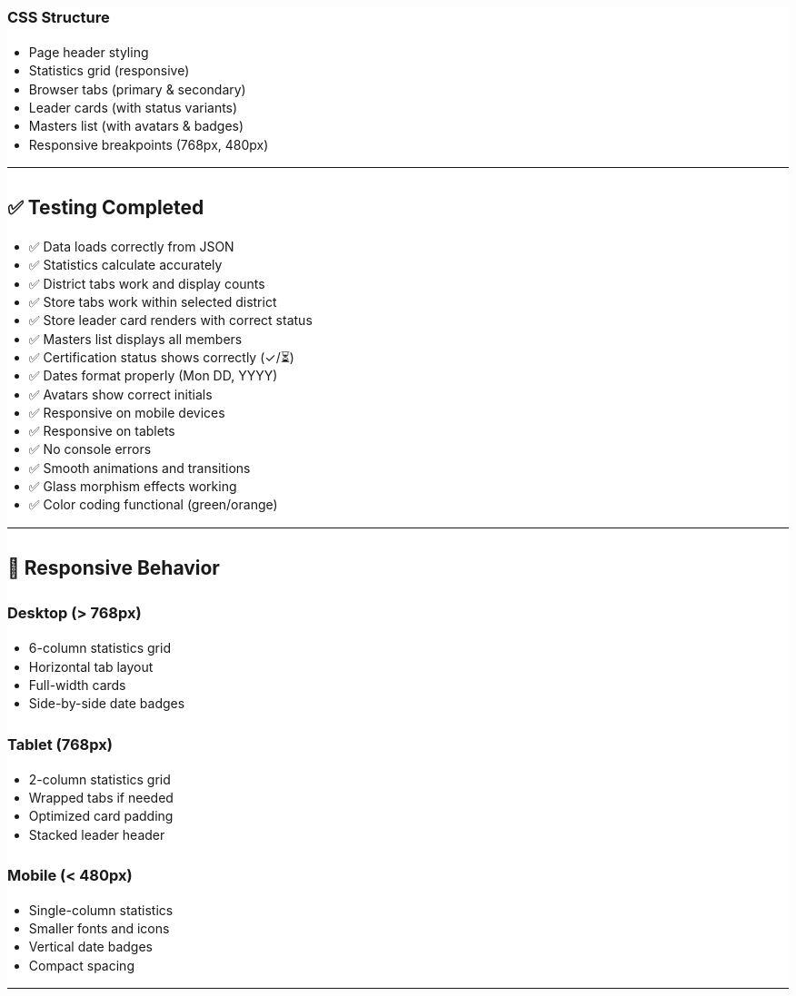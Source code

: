 ```javascript
```

### CSS Structure
- Page header styling
- Statistics grid (responsive)
- Browser tabs (primary & secondary)
- Leader cards (with status variants)
- Masters list (with avatars & badges)
- Responsive breakpoints (768px, 480px)

---

## ✅ Testing Completed

- ✅ Data loads correctly from JSON
- ✅ Statistics calculate accurately
- ✅ District tabs work and display counts
- ✅ Store tabs work within selected district
- ✅ Store leader card renders with correct status
- ✅ Masters list displays all members
- ✅ Certification status shows correctly (✓/⏳)
- ✅ Dates format properly (Mon DD, YYYY)
- ✅ Avatars show correct initials
- ✅ Responsive on mobile devices
- ✅ Responsive on tablets
- ✅ No console errors
- ✅ Smooth animations and transitions
- ✅ Glass morphism effects working
- ✅ Color coding functional (green/orange)

---

## 📱 Responsive Behavior

### Desktop (> 768px)
- 6-column statistics grid
- Horizontal tab layout
- Full-width cards
- Side-by-side date badges

### Tablet (768px)
- 2-column statistics grid
- Wrapped tabs if needed
- Optimized card padding
- Stacked leader header

### Mobile (< 480px)
- Single-column statistics
- Smaller fonts and icons
- Vertical date badges
- Compact spacing

---